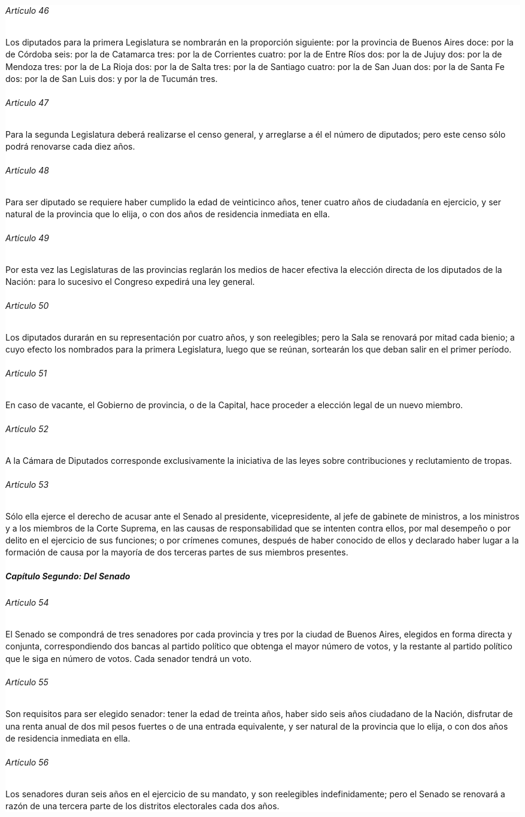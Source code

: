 ###### Artículo 46
Los diputados para la primera Legislatura se nombrarán en la proporción siguiente: por la provincia de Buenos Aires doce: por la de Córdoba seis: por la de Catamarca tres: por la de Corrientes cuatro: por la de Entre Ríos dos: por la de Jujuy dos: por la de Mendoza tres: por la de La Rioja dos: por la de Salta tres: por la de Santiago cuatro: por la de San Juan dos: por la de Santa Fe dos: por la de San Luis dos: y por la de Tucumán tres.

###### Artículo 47
Para la segunda Legislatura deberá realizarse el censo general, y arreglarse a él el número de diputados; pero este censo sólo podrá renovarse cada diez años.

###### Artículo 48
Para ser diputado se requiere haber cumplido la edad de veinticinco años, tener cuatro años de ciudadanía en ejercicio, y ser natural de la provincia que lo elija, o con dos años de residencia inmediata en ella.

###### Artículo 49
Por esta vez las Legislaturas de las provincias reglarán los medios de hacer efectiva la elección directa de los diputados de la Nación: para lo sucesivo el Congreso expedirá una ley general.

###### Artículo 50
Los diputados durarán en su representación por cuatro años, y son reelegibles; pero la Sala se renovará por mitad cada bienio; a cuyo efecto los nombrados para la primera Legislatura, luego que se reúnan, sortearán los que deban salir en el primer período.

###### Artículo 51
En caso de vacante, el Gobierno de provincia, o de la Capital, hace proceder a elección legal de un nuevo miembro.

###### Artículo 52
A la Cámara de Diputados corresponde exclusivamente la iniciativa de las leyes sobre contribuciones y reclutamiento de tropas.

###### Artículo 53
Sólo ella ejerce el derecho de acusar ante el Senado al presidente, vicepresidente, al jefe de gabinete de ministros, a los ministros y a los miembros de la Corte Suprema, en las causas de responsabilidad que se intenten contra ellos, por mal desempeño o por delito en el ejercicio de sus funciones; o por crímenes comunes, después de haber conocido de ellos y declarado haber lugar a la formación de causa por la mayoría de dos terceras partes de sus miembros presentes.

##### Capítulo Segundo: Del Senado
###### Artículo 54
El Senado se compondrá de tres senadores por cada provincia y tres por la ciudad de Buenos Aires, elegidos en forma directa y conjunta, correspondiendo dos bancas al partido político que obtenga el mayor número de votos, y la restante al partido político que le siga en número de votos. Cada senador tendrá un voto.

###### Artículo 55
Son requisitos para ser elegido senador: tener la edad de treinta años, haber sido seis años ciudadano de la Nación, disfrutar de una renta anual de dos mil pesos fuertes o de una entrada equivalente, y ser natural de la provincia que lo elija, o con dos años de residencia inmediata en ella.

###### Artículo 56
Los senadores duran seis años en el ejercicio de su mandato, y son reelegibles indefinidamente; pero el Senado se renovará a razón de una tercera parte de los distritos electorales cada dos años.
